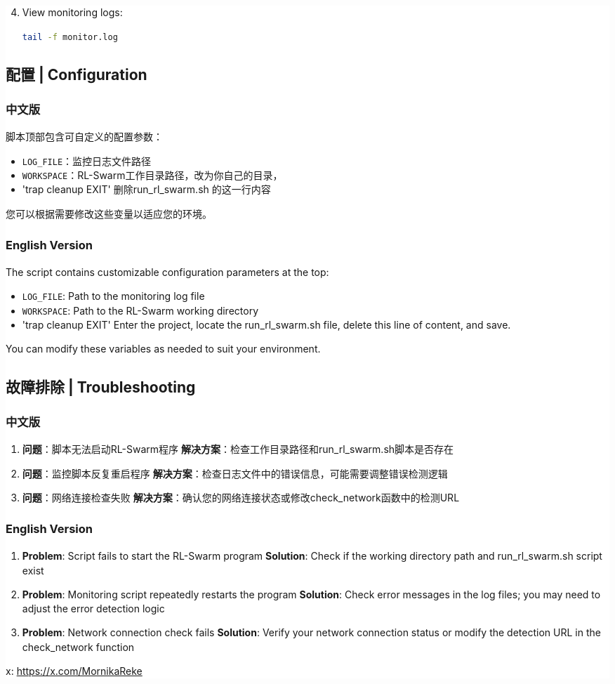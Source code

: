4. View monitoring logs:
   ```bash
   tail -f monitor.log
   ```

## 配置 | Configuration

### 中文版

脚本顶部包含可自定义的配置参数：

- `LOG_FILE`：监控日志文件路径
- `WORKSPACE`：RL-Swarm工作目录路径，改为你自己的目录，
- 'trap cleanup EXIT'  删除run_rl_swarm.sh 的这一行内容

您可以根据需要修改这些变量以适应您的环境。

### English Version

The script contains customizable configuration parameters at the top:

- `LOG_FILE`: Path to the monitoring log file
- `WORKSPACE`: Path to the RL-Swarm working directory
- 'trap cleanup EXIT'  Enter the project, locate the run_rl_swarm.sh file, delete this line of content, and save.

You can modify these variables as needed to suit your environment.

## 故障排除 | Troubleshooting

### 中文版

1. **问题**：脚本无法启动RL-Swarm程序
   **解决方案**：检查工作目录路径和run_rl_swarm.sh脚本是否存在

2. **问题**：监控脚本反复重启程序
   **解决方案**：检查日志文件中的错误信息，可能需要调整错误检测逻辑

3. **问题**：网络连接检查失败
   **解决方案**：确认您的网络连接状态或修改check_network函数中的检测URL

### English Version

1. **Problem**: Script fails to start the RL-Swarm program
   **Solution**: Check if the working directory path and run_rl_swarm.sh script exist

2. **Problem**: Monitoring script repeatedly restarts the program
   **Solution**: Check error messages in the log files; you may need to adjust the error detection logic

3. **Problem**: Network connection check fails
   **Solution**: Verify your network connection status or modify the detection URL in the check_network function

x: https://x.com/MornikaReke
